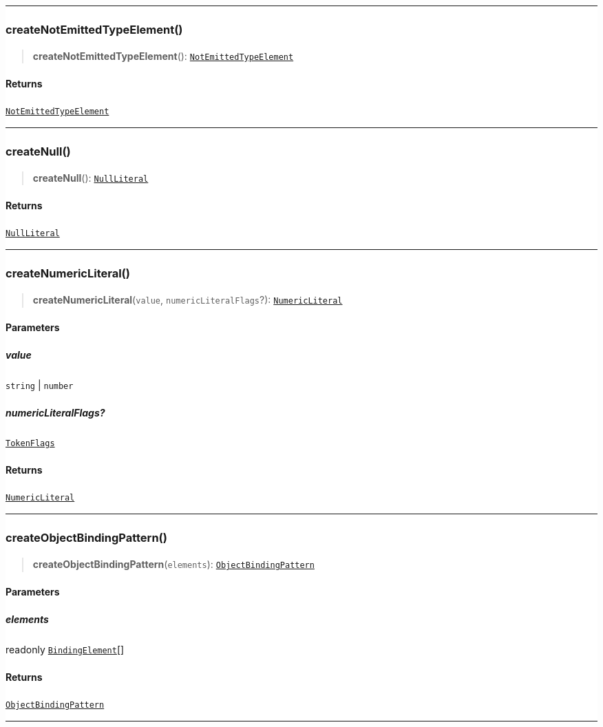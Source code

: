 ***

### createNotEmittedTypeElement()

> **createNotEmittedTypeElement**(): [`NotEmittedTypeElement`](NotEmittedTypeElement.md)

#### Returns

[`NotEmittedTypeElement`](NotEmittedTypeElement.md)

***

### createNull()

> **createNull**(): [`NullLiteral`](NullLiteral.md)

#### Returns

[`NullLiteral`](NullLiteral.md)

***

### createNumericLiteral()

> **createNumericLiteral**(`value`, `numericLiteralFlags`?): [`NumericLiteral`](NumericLiteral.md)

#### Parameters

##### value

`string` | `number`

##### numericLiteralFlags?

[`TokenFlags`](../enumerations/TokenFlags.md)

#### Returns

[`NumericLiteral`](NumericLiteral.md)

***

### createObjectBindingPattern()

> **createObjectBindingPattern**(`elements`): [`ObjectBindingPattern`](ObjectBindingPattern.md)

#### Parameters

##### elements

readonly [`BindingElement`](BindingElement.md)[]

#### Returns

[`ObjectBindingPattern`](ObjectBindingPattern.md)

***
